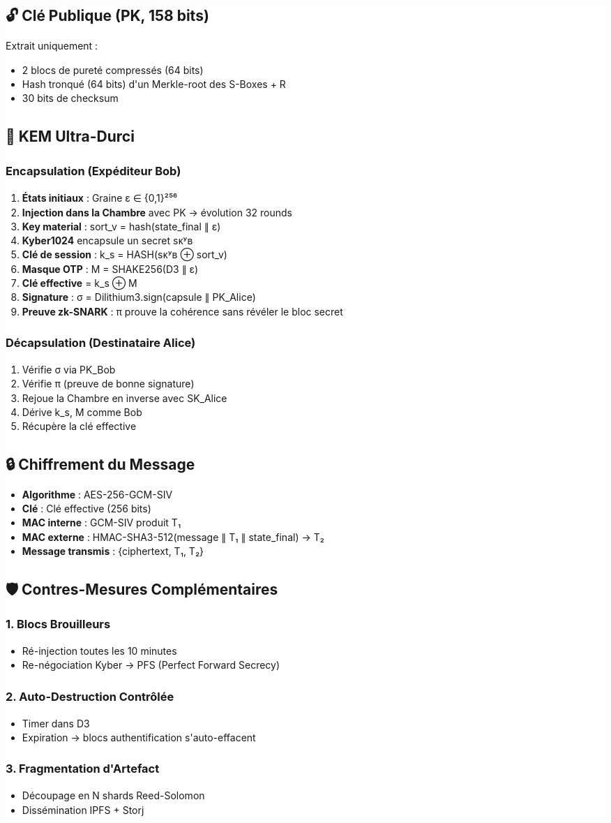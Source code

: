 ## 🔓 Clé Publique (PK, 158 bits)

Extrait uniquement :
- 2 blocs de pureté compressés (64 bits)
- Hash tronqué (64 bits) d'un Merkle-root des S-Boxes + R
- 30 bits de checksum

## 🔄 KEM Ultra-Durci

### Encapsulation (Expéditeur Bob)
1. **États initiaux** : Graine ε ∈ {0,1}²⁵⁶
2. **Injection dans la Chambre** avec PK → évolution 32 rounds
3. **Key material** : sort_v = hash(state_final ∥ ε)
4. **Kyber1024** encapsule un secret sᴋʸʙ
5. **Clé de session** : k_s = HASH(sᴋʸʙ ⊕ sort_v)
6. **Masque OTP** : M = SHAKE256(D3 ∥ ε)
7. **Clé effective** = k_s ⊕ M
8. **Signature** : σ = Dilithium3.sign(capsule ∥ PK_Alice)
9. **Preuve zk-SNARK** : π prouve la cohérence sans révéler le bloc secret

### Décapsulation (Destinataire Alice)
1. Vérifie σ via PK_Bob
2. Vérifie π (preuve de bonne signature)
3. Rejoue la Chambre en inverse avec SK_Alice
4. Dérive k_s, M comme Bob
5. Récupère la clé effective

## 🔒 Chiffrement du Message

- **Algorithme** : AES-256-GCM-SIV
- **Clé** : Clé effective (256 bits)
- **MAC interne** : GCM-SIV produit T₁
- **MAC externe** : HMAC-SHA3-512(message ∥ T₁ ∥ state_final) → T₂
- **Message transmis** : {ciphertext, T₁, T₂}

## 🛡️ Contres-Mesures Complémentaires

### 1. Blocs Brouilleurs
- Ré-injection toutes les 10 minutes
- Re-négociation Kyber → PFS (Perfect Forward Secrecy)

### 2. Auto-Destruction Contrôlée
- Timer dans D3
- Expiration → blocs authentification s'auto-effacent

### 3. Fragmentation d'Artefact
- Découpage en N shards Reed-Solomon
- Dissémination IPFS + Storj
